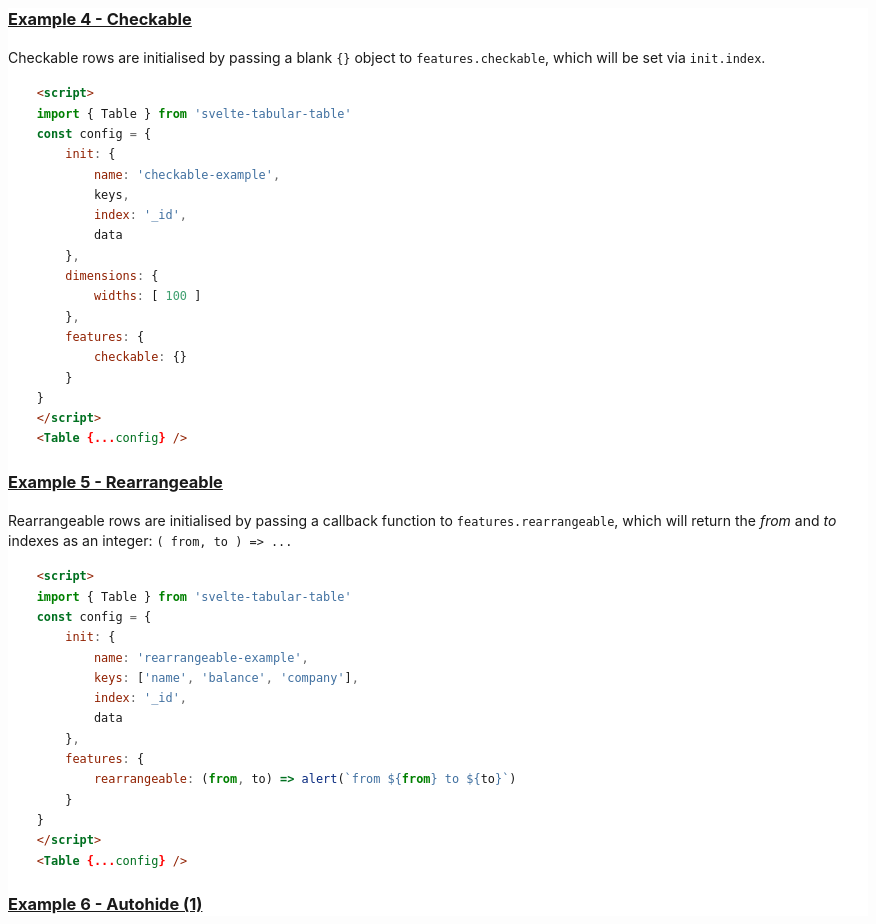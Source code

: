 ### [Example 4 - Checkable](https://autr.github.io/svelte-tabular-table#checkable)

Checkable rows are initialised by passing a blank `{}` object to `features.checkable`, which will be set via `init.index`.

```html
    <script>
    import { Table } from 'svelte-tabular-table'
    const config = {
        init: {
            name: 'checkable-example',
            keys,
            index: '_id',
            data
        },
        dimensions: {
            widths: [ 100 ]
        },
        features: {
            checkable: {}
        }
    }
    </script>
    <Table {...config} />
```

### [Example 5 - Rearrangeable](https://autr.github.io/svelte-tabular-table#rearrangeable)

Rearrangeable rows are initialised by passing a callback function to `features.rearrangeable`, which will return the _from_ and _to_ indexes as an integer: `( from, to ) => ...`

```html
    <script>
    import { Table } from 'svelte-tabular-table'
    const config = {
        init: {
            name: 'rearrangeable-example',
            keys: ['name', 'balance', 'company'],
            index: '_id',
            data
        },
        features: {
            rearrangeable: (from, to) => alert(`from ${from} to ${to}`)
        }
    }
    </script>
    <Table {...config} />
```

### [Example 6 - Autohide (1)](https://autr.github.io/svelte-tabular-table#autohide-1)
